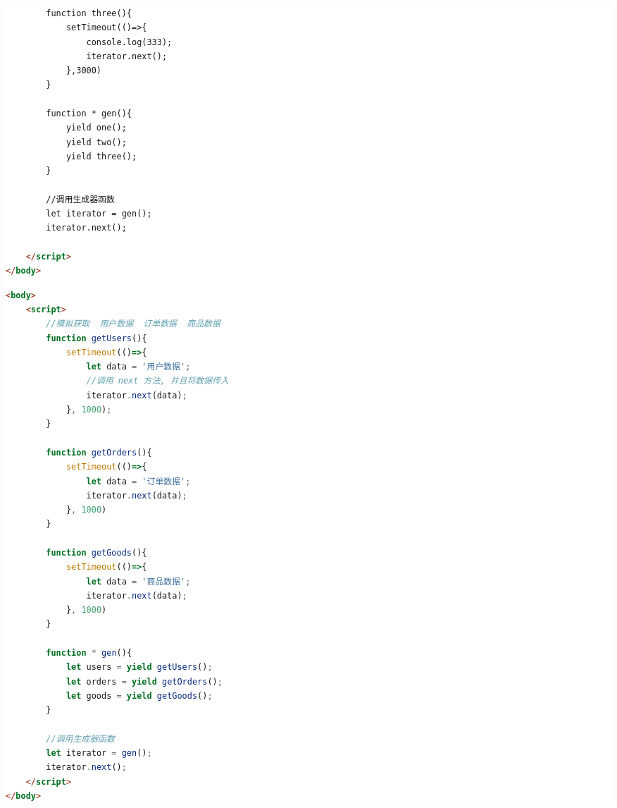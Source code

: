 ```html
        function three(){
            setTimeout(()=>{
                console.log(333);
                iterator.next();
            },3000)
        }

        function * gen(){
            yield one();
            yield two();
            yield three();
        }

        //调用生成器函数
        let iterator = gen();
        iterator.next();

    </script>
</body>
```

```html
<body>
    <script>
        //模拟获取  用户数据  订单数据  商品数据 
        function getUsers(){
            setTimeout(()=>{
                let data = '用户数据';
                //调用 next 方法, 并且将数据传入
                iterator.next(data);
            }, 1000);
        }

        function getOrders(){
            setTimeout(()=>{
                let data = '订单数据';
                iterator.next(data);
            }, 1000)
        }

        function getGoods(){
            setTimeout(()=>{
                let data = '商品数据';
                iterator.next(data);
            }, 1000)
        }

        function * gen(){
            let users = yield getUsers();
            let orders = yield getOrders();
            let goods = yield getGoods();
        }

        //调用生成器函数
        let iterator = gen();
        iterator.next();
    </script>
</body>
```
